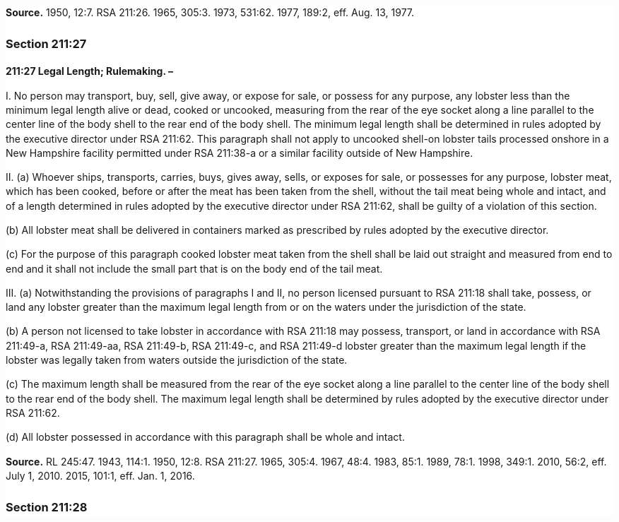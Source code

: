 **Source.** 1950, 12:7. RSA 211:26. 1965, 305:3. 1973, 531:62. 1977,
189:2, eff. Aug. 13, 1977.

### Section 211:27

 **211:27 Legal Length; Rulemaking. –**
                                             
 I. No person may transport, buy, sell, give away, or expose for
sale, or possess for any purpose, any lobster less than the minimum
legal length alive or dead, cooked or uncooked, measuring from the rear
of the eye socket along a line parallel to the center line of the body
shell to the rear end of the body shell. The minimum legal length shall
be determined in rules adopted by the executive director under RSA
211:62. This paragraph shall not apply to uncooked shell-on lobster
tails processed onshore in a New Hampshire facility permitted under RSA
211:38-a or a similar facility outside of New Hampshire.
                                             
 II. (a) Whoever ships, transports, carries, buys, gives away, sells,
or exposes for sale, or possesses for any purpose, lobster meat, which
has been cooked, before or after the meat has been taken from the shell,
without the tail meat being whole and intact, and of a length determined
in rules adopted by the executive director under RSA 211:62, shall be
guilty of a violation of this section.
                                             
 (b) All lobster meat shall be delivered in containers marked as
prescribed by rules adopted by the executive director.
                                             
 (c) For the purpose of this paragraph cooked lobster meat taken
from the shell shall be laid out straight and measured from end to end
and it shall not include the small part that is on the body end of the
tail meat.
                                             
 III. (a) Notwithstanding the provisions of paragraphs I and II, no
person licensed pursuant to RSA 211:18 shall take, possess, or land any
lobster greater than the maximum legal length from or on the waters
under the jurisdiction of the state.
                                             
 (b) A person not licensed to take lobster in accordance with RSA
211:18 may possess, transport, or land in accordance with RSA 211:49-a,
RSA 211:49-aa, RSA 211:49-b, RSA 211:49-c, and RSA 211:49-d lobster
greater than the maximum legal length if the lobster was legally taken
from waters outside the jurisdiction of the state.
                                             
 (c) The maximum length shall be measured from the rear of the eye
socket along a line parallel to the center line of the body shell to the
rear end of the body shell. The maximum legal length shall be determined
by rules adopted by the executive director under RSA 211:62.
                                             
 (d) All lobster possessed in accordance with this paragraph shall
be whole and intact.

**Source.** RL 245:47. 1943, 114:1. 1950, 12:8. RSA 211:27. 1965, 305:4.
1967, 48:4. 1983, 85:1. 1989, 78:1. 1998, 349:1. 2010, 56:2, eff. July
1, 2010. 2015, 101:1, eff. Jan. 1, 2016.

### Section 211:28
